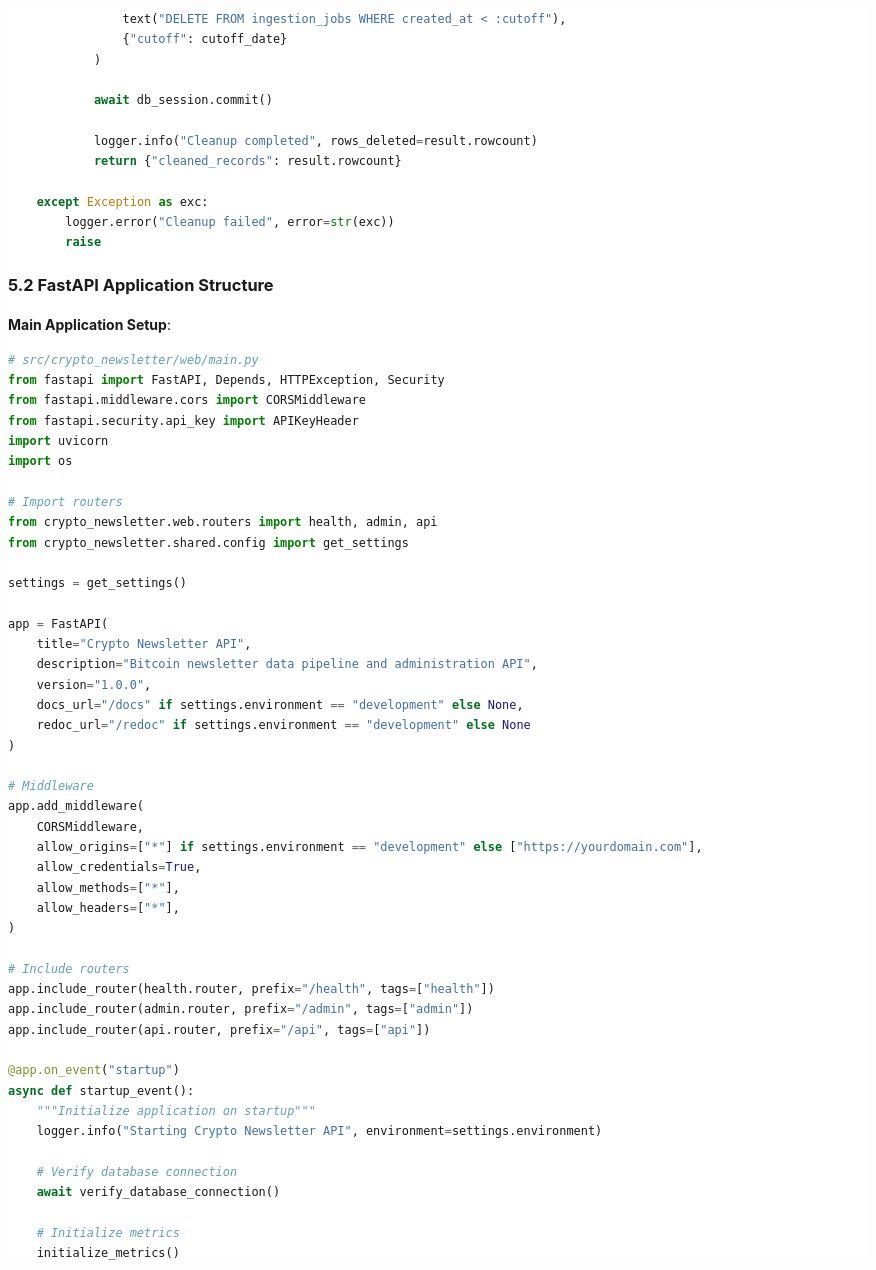 ```python
                text("DELETE FROM ingestion_jobs WHERE created_at < :cutoff"),
                {"cutoff": cutoff_date}
            )

            await db_session.commit()

            logger.info("Cleanup completed", rows_deleted=result.rowcount)
            return {"cleaned_records": result.rowcount}

    except Exception as exc:
        logger.error("Cleanup failed", error=str(exc))
        raise
```

### 5.2 FastAPI Application Structure

**Main Application Setup**:
```python
# src/crypto_newsletter/web/main.py
from fastapi import FastAPI, Depends, HTTPException, Security
from fastapi.middleware.cors import CORSMiddleware
from fastapi.security.api_key import APIKeyHeader
import uvicorn
import os

# Import routers
from crypto_newsletter.web.routers import health, admin, api
from crypto_newsletter.shared.config import get_settings

settings = get_settings()

app = FastAPI(
    title="Crypto Newsletter API",
    description="Bitcoin newsletter data pipeline and administration API",
    version="1.0.0",
    docs_url="/docs" if settings.environment == "development" else None,
    redoc_url="/redoc" if settings.environment == "development" else None
)

# Middleware
app.add_middleware(
    CORSMiddleware,
    allow_origins=["*"] if settings.environment == "development" else ["https://yourdomain.com"],
    allow_credentials=True,
    allow_methods=["*"],
    allow_headers=["*"],
)

# Include routers
app.include_router(health.router, prefix="/health", tags=["health"])
app.include_router(admin.router, prefix="/admin", tags=["admin"])
app.include_router(api.router, prefix="/api", tags=["api"])

@app.on_event("startup")
async def startup_event():
    """Initialize application on startup"""
    logger.info("Starting Crypto Newsletter API", environment=settings.environment)

    # Verify database connection
    await verify_database_connection()

    # Initialize metrics
    initialize_metrics()
```